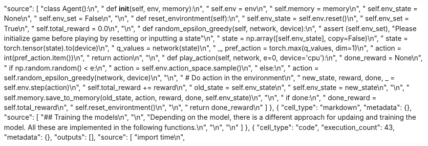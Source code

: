    "source": [
    "class Agent():\n",
    "    def __init__(self, env, memory):\n",
    "        self.env = env\n",
    "        self.memory = memory\n",
    "        self.env_state = None\n",
    "        self.env_set = False\n",
    "\n",
    "    def reset_environtment(self):\n",
    "        self.env_state = self.env.reset()\n",
    "        self.env_set = True\n",
    "        self.total_reward = 0.0\n",
    "\n",
    "    def random_epsilon_greedy(self, network, device):\n",
    "        assert (self.env_set), \"Please initialize game before playing by resetting or inputting a state\"\n",
    "        state = np.array([self.env_state], copy=False)\n",
    "        state = torch.tensor(state).to(device)\n",
    "        q_values = network(state)\n",
    "        _, pref_action = torch.max(q_values, dim=1)\n",
    "        action = int(pref_action.item())\n",
    "        return action\n",
    "\n",
    "    def play_action(self, network, e=0, device='cpu'):\n",
    "        done_reward = None\n",
    "        if np.random.random() < e:\n",
    "            action = self.env.action_space.sample()\n",
    "        else:\n",
    "            action = self.random_epsilon_greedy(network, device)\n",
    "\n",
    "        # Do action in the environment\n",
    "        new_state, reward, done, _ = self.env.step(action)\n",
    "        self.total_reward += reward\n",
    "        old_state = self.env_state\n",
    "        self.env_state = new_state\n",
    "\n",
    "        self.memory.save_to_memory(old_state, action, reward, done, self.env_state)\n",
    "\n",
    "        if done:\n",
    "            done_reward = self.total_reward\n",
    "            self.reset_environtment()\n",
    "\n",
    "        return done_reward\n"
   ]
  },
  {
   "cell_type": "markdown",
   "metadata": {},
   "source": [
    "## Training the models\n",
    "\n",
    "Depending on the model, there is a different approach for updaing and training the model. All these are implemented in the following functions.\n",
    "\n",
    "\n"
   ]
  },
  {
   "cell_type": "code",
   "execution_count": 43,
   "metadata": {},
   "outputs": [],
   "source": [
    "import time\n",